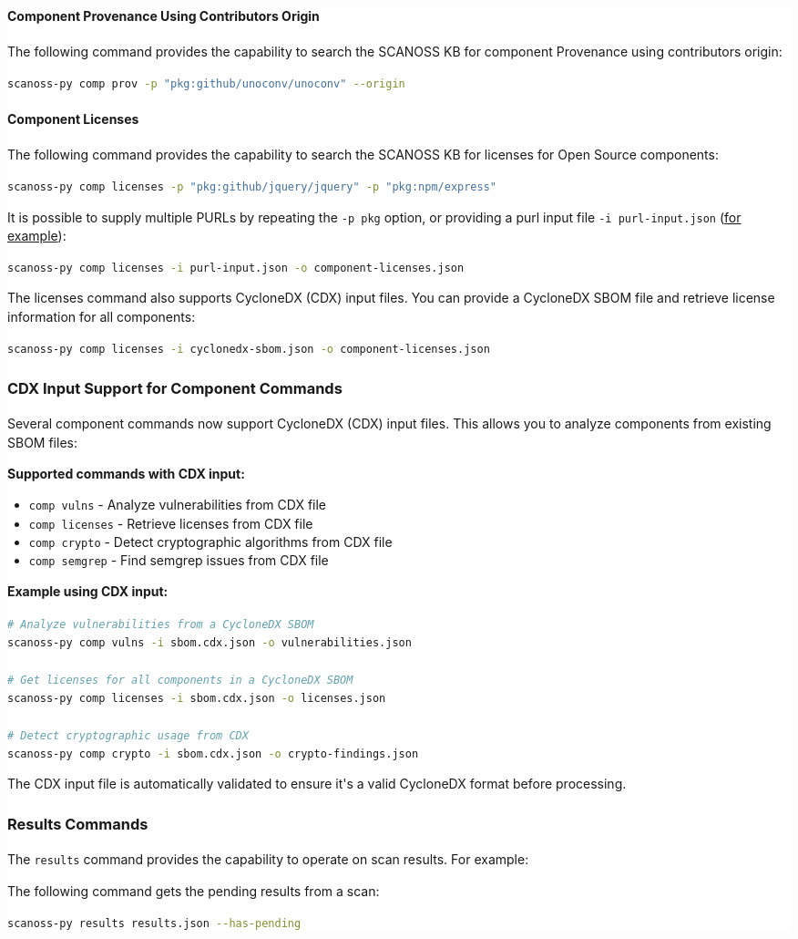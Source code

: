 #### Component Provenance Using Contributors Origin
The following command provides the capability to search the SCANOSS KB for component Provenance using contributors origin:
```bash
scanoss-py comp prov -p "pkg:github/unoconv/unoconv" --origin
```

#### Component Licenses
The following command provides the capability to search the SCANOSS KB for licenses for Open Source components:
```bash
scanoss-py comp licenses -p "pkg:github/jquery/jquery" -p "pkg:npm/express"
```
It is possible to supply multiple PURLs by repeating the `-p pkg` option, or providing a purl input file `-i purl-input.json` ([for example](tests/data/purl-input.json)):
```bash
scanoss-py comp licenses -i purl-input.json -o component-licenses.json
```

The licenses command also supports CycloneDX (CDX) input files. You can provide a CycloneDX SBOM file and retrieve license information for all components:
```bash
scanoss-py comp licenses -i cyclonedx-sbom.json -o component-licenses.json
```

### CDX Input Support for Component Commands
Several component commands now support CycloneDX (CDX) input files. This allows you to analyze components from existing SBOM files:

**Supported commands with CDX input:**
- `comp vulns` - Analyze vulnerabilities from CDX file
- `comp licenses` - Retrieve licenses from CDX file  
- `comp crypto` - Detect cryptographic algorithms from CDX file
- `comp semgrep` - Find semgrep issues from CDX file

**Example using CDX input:**
```bash
# Analyze vulnerabilities from a CycloneDX SBOM
scanoss-py comp vulns -i sbom.cdx.json -o vulnerabilities.json

# Get licenses for all components in a CycloneDX SBOM
scanoss-py comp licenses -i sbom.cdx.json -o licenses.json

# Detect cryptographic usage from CDX
scanoss-py comp crypto -i sbom.cdx.json -o crypto-findings.json
```

The CDX input file is automatically validated to ensure it's a valid CycloneDX format before processing.


### Results Commands
The `results` command provides the capability to operate on scan results. For example:

The following command gets the pending results from a scan:
```bash
scanoss-py results results.json --has-pending
```
